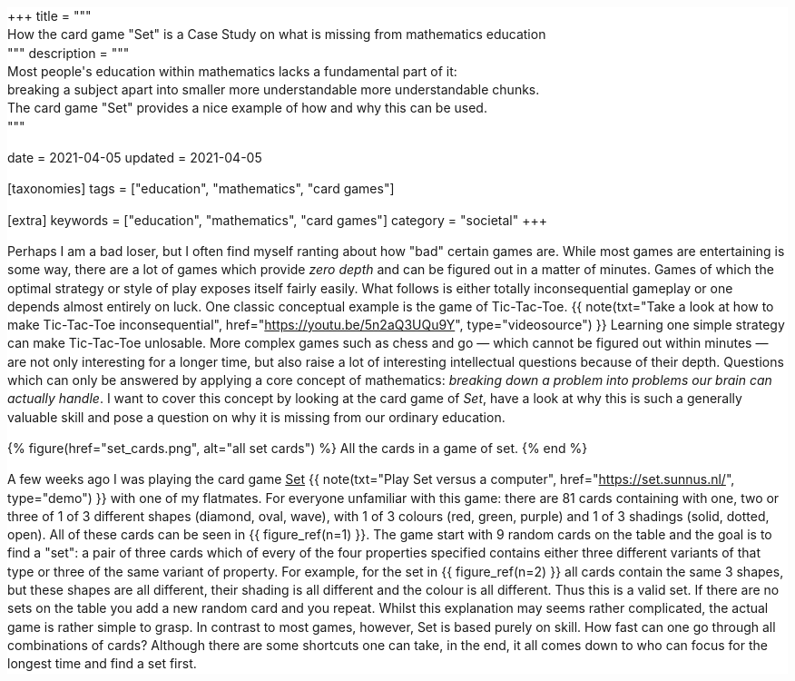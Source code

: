 +++
title = """\
How the card game "Set" is a Case Study on what is missing from mathematics education\
"""
description = """\
Most people's education within mathematics lacks a fundamental part of it: \
breaking a subject apart into smaller more understandable more understandable chunks. \
The card game "Set" provides a nice example of how and why this can be used.\
"""

date = 2021-04-05
updated = 2021-04-05

[taxonomies]
tags = ["education", "mathematics", "card games"]

[extra]
keywords = ["education", "mathematics", "card games"]
category = "societal"
+++

Perhaps I am a bad loser, but I often find myself ranting about how "bad"
certain games are. While most games are entertaining is some way, there are a
lot of games which provide *zero depth* and can be figured out in a matter of
minutes.  Games of which the optimal strategy or style of play exposes itself
fairly easily. What follows is either totally inconsequential gameplay or one
depends almost entirely on luck. One classic conceptual example is the game of
Tic-Tac-Toe. {{ note(txt="Take a look at how to make Tic-Tac-Toe
inconsequential", href="https://youtu.be/5n2aQ3UQu9Y", type="videosource") }}
Learning one simple strategy can make Tic-Tac-Toe unlosable. More complex games
such as chess and go &mdash; which cannot be figured out within minutes &mdash;
are not only interesting for a longer time, but also raise a lot of interesting
intellectual questions because of their depth. Questions which can only be
answered by applying a core concept of mathematics: *breaking down a problem
into problems our brain can actually handle*. I want to cover this concept by
looking at the card game of *Set*, have a look at why this is such a generally
valuable skill and pose a question on why it is missing from our ordinary
education.

{% figure(href="set_cards.png", alt="all set cards") %}
All the cards in a game of set.
{% end %}

A few weeks ago I was playing the card game
[Set](https://en.wikipedia.org/wiki/Set_\(card_game\)) {{ note(txt="Play Set
versus a computer", href="https://set.sunnus.nl/", type="demo") }} with one of
my flatmates.  For everyone unfamiliar with this game: there are 81 cards
containing with one, two or three of 1 of 3 different shapes (diamond, oval,
wave), with 1 of 3 colours (red, green, purple) and 1 of 3 shadings (solid,
dotted, open). All of these cards can be seen in {{ figure_ref(n=1) }}. The game
start with 9 random cards on the table and the goal is to find a "set": a pair
of three cards which of every of the four properties specified contains either
three different variants of that type or three of the same variant of property.
For example, for the set in {{ figure_ref(n=2) }} all cards contain the same 3
shapes, but these shapes are all different, their shading is all different and
the colour is all different. Thus this is a valid set. If there are no sets on
the table you add a new random card and you repeat. Whilst this explanation may
seems rather complicated, the actual game is rather simple to grasp. In contrast
to most games, however, Set is based purely on skill. How fast can one go
through all combinations of cards? Although there are some shortcuts one can
take, in the end, it all comes down to who can focus for the longest time and
find a set first.
